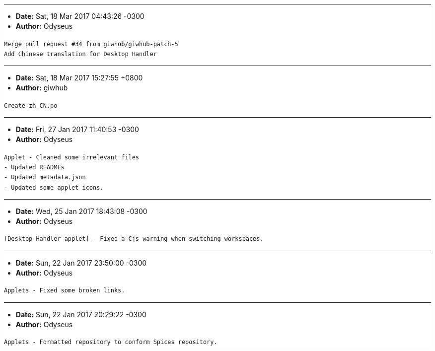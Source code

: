 ***

- **Date:** Sat, 18 Mar 2017 04:43:26 -0300
- **Author:** Odyseus

```
Merge pull request #34 from giwhub/giwhub-patch-5
Add Chinese translation for Desktop Handler
```

***

- **Date:** Sat, 18 Mar 2017 15:27:55 +0800
- **Author:** giwhub

```
Create zh_CN.po

```

***
- **Date:** Fri, 27 Jan 2017 11:40:53 -0300
- **Author:** Odyseus

```
Applet - Cleaned some irrelevant files
- Updated READMEs
- Updated metadata.json
- Updated some applet icons.

```

***

- **Date:** Wed, 25 Jan 2017 18:43:08 -0300
- **Author:** Odyseus

```
[Desktop Handler applet] - Fixed a Cjs warning when switching workspaces.

```

***

- **Date:** Sun, 22 Jan 2017 23:50:00 -0300
- **Author:** Odyseus

```
Applets - Fixed some broken links.

```

***

- **Date:** Sun, 22 Jan 2017 20:29:22 -0300
- **Author:** Odyseus

```
Applets - Formatted repository to conform Spices repository.

```
